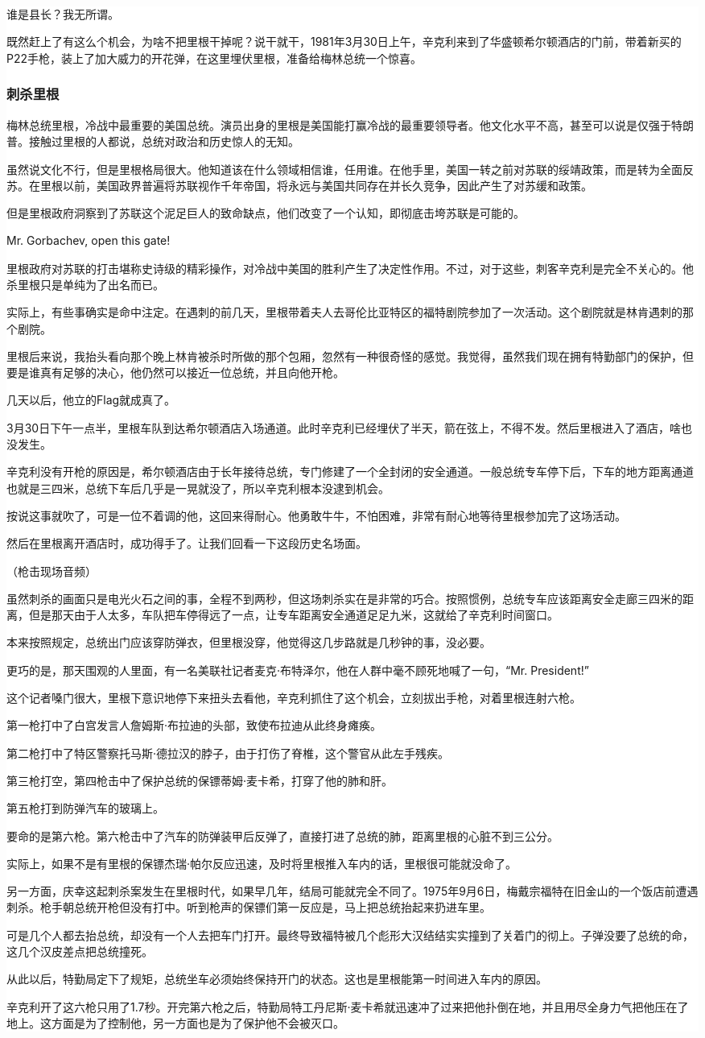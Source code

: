 谁是县长？我无所谓。

既然赶上了有这么个机会，为啥不把里根干掉呢？说干就干，1981年3月30日上午，辛克利来到了华盛顿希尔顿酒店的门前，带着新买的P22手枪，装上了加大威力的开花弹，在这里埋伏里根，准备给梅林总统一个惊喜。

### 刺杀里根

梅林总统里根，冷战中最重要的美国总统。演员出身的里根是美国能打赢冷战的最重要领导者。他文化水平不高，甚至可以说是仅强于特朗普。接触过里根的人都说，总统对政治和历史惊人的无知。

虽然说文化不行，但是里根格局很大。他知道该在什么领域相信谁，任用谁。在他手里，美国一转之前对苏联的绥靖政策，而是转为全面反苏。在里根以前，美国政界普遍将苏联视作千年帝国，将永远与美国共同存在并长久竞争，因此产生了对苏缓和政策。

但是里根政府洞察到了苏联这个泥足巨人的致命缺点，他们改变了一个认知，即彻底击垮苏联是可能的。

Mr. Gorbachev, open this gate!

里根政府对苏联的打击堪称史诗级的精彩操作，对冷战中美国的胜利产生了决定性作用。不过，对于这些，刺客辛克利是完全不关心的。他杀里根只是单纯为了出名而已。

实际上，有些事确实是命中注定。在遇刺的前几天，里根带着夫人去哥伦比亚特区的福特剧院参加了一次活动。这个剧院就是林肯遇刺的那个剧院。

里根后来说，我抬头看向那个晚上林肯被杀时所做的那个包厢，忽然有一种很奇怪的感觉。我觉得，虽然我们现在拥有特勤部门的保护，但要是谁真有足够的决心，他仍然可以接近一位总统，并且向他开枪。

几天以后，他立的Flag就成真了。

3月30日下午一点半，里根车队到达希尔顿酒店入场通道。此时辛克利已经埋伏了半天，箭在弦上，不得不发。然后里根进入了酒店，啥也没发生。

辛克利没有开枪的原因是，希尔顿酒店由于长年接待总统，专门修建了一个全封闭的安全通道。一般总统专车停下后，下车的地方距离通道也就是三四米，总统下车后几乎是一晃就没了，所以辛克利根本没逮到机会。

按说这事就吹了，可是一位不着调的他，这回来得耐心。他勇敢牛牛，不怕困难，非常有耐心地等待里根参加完了这场活动。

然后在里根离开酒店时，成功得手了。让我们回看一下这段历史名场面。

（枪击现场音频）

虽然刺杀的画面只是电光火石之间的事，全程不到两秒，但这场刺杀实在是非常的巧合。按照惯例，总统专车应该距离安全走廊三四米的距离，但是那天由于人太多，车队把车停得远了一点，让专车距离安全通道足足九米，这就给了辛克利时间窗口。

本来按照规定，总统出门应该穿防弹衣，但里根没穿，他觉得这几步路就是几秒钟的事，没必要。

更巧的是，那天围观的人里面，有一名美联社记者麦克·布特泽尔，他在人群中毫不顾死地喊了一句，“Mr. President!”

这个记者嗓门很大，里根下意识地停下来扭头去看他，辛克利抓住了这个机会，立刻拔出手枪，对着里根连射六枪。

第一枪打中了白宫发言人詹姆斯·布拉迪的头部，致使布拉迪从此终身瘫痪。

第二枪打中了特区警察托马斯·德拉汉的脖子，由于打伤了脊椎，这个警官从此左手残疾。

第三枪打空，第四枪击中了保护总统的保镖蒂姆·麦卡希，打穿了他的肺和肝。

第五枪打到防弹汽车的玻璃上。

要命的是第六枪。第六枪击中了汽车的防弹装甲后反弹了，直接打进了总统的肺，距离里根的心脏不到三公分。

实际上，如果不是有里根的保镖杰瑞·帕尔反应迅速，及时将里根推入车内的话，里根很可能就没命了。

另一方面，庆幸这起刺杀案发生在里根时代，如果早几年，结局可能就完全不同了。1975年9月6日，梅戴宗福特在旧金山的一个饭店前遭遇刺杀。枪手朝总统开枪但没有打中。听到枪声的保镖们第一反应是，马上把总统抬起来扔进车里。

可是几个人都去抬总统，却没有一个人去把车门打开。最终导致福特被几个彪形大汉结结实实撞到了关着门的彻上。子弹没要了总统的命，这几个汉皮差点把总统撞死。

从此以后，特勤局定下了规矩，总统坐车必须始终保持开门的状态。这也是里根能第一时间进入车内的原因。

辛克利开了这六枪只用了1.7秒。开完第六枪之后，特勤局特工丹尼斯·麦卡希就迅速冲了过来把他扑倒在地，并且用尽全身力气把他压在了地上。这方面是为了控制他，另一方面也是为了保护他不会被灭口。
